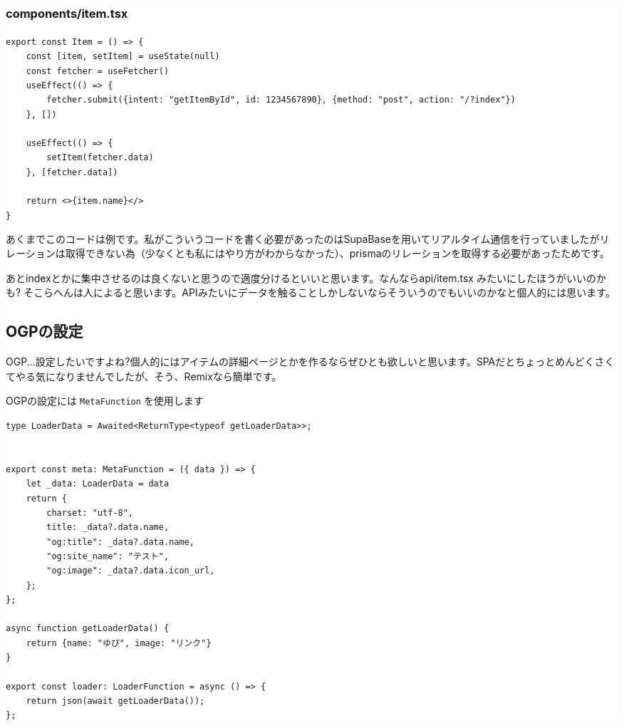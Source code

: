 ### components/item.tsx

```tsx
export const Item = () => {
	const [item, setItem] = useState(null)
	const fetcher = useFetcher()
    useEffect(() => {
        fetcher.submit({intent: "getItemById", id: 1234567890}, {method: "post", action: "/?index"})
    }, [])
    
    useEffect(() => {
    	setItem(fetcher.data)
    }, [fetcher.data])

	return <>{item.name}</>
}
```

あくまでこのコードは例です。私がこういうコードを書く必要があったのはSupaBaseを用いてリアルタイム通信を行っていましたがリレーションは取得できない為（少なくとも私にはやり方がわからなかった）、prismaのリレーションを取得する必要があったためです。

あとindexとかに集中させるのは良くないと思うので適度分けるといいと思います。なんならapi/item.tsx みたいにしたほうがいいのかも? そこらへんは人によると思います。APIみたいにデータを触ることしかしないならそういうのでもいいのかなと個人的には思います。

## OGPの設定

OGP...設定したいですよね?個人的にはアイテムの詳細ページとかを作るならぜひとも欲しいと思います。SPAだとちょっとめんどくさくてやる気になりませんでしたが、そう、Remixなら簡単です。

OGPの設定には `MetaFunction` を使用します

```tsx
type LoaderData = Awaited<ReturnType<typeof getLoaderData>>;


export const meta: MetaFunction = ({ data }) => {
    let _data: LoaderData = data
    return {
        charset: "utf-8",
        title: _data?.data.name,
        "og:title": _data?.data.name,
        "og:site_name": "テスト",
        "og:image": _data?.data.icon_url,
    };
};

async function getLoaderData() {
	return {name: "ゆぴ", image: "リンク"}
}

export const loader: LoaderFunction = async () => {
    return json(await getLoaderData());
};
```
